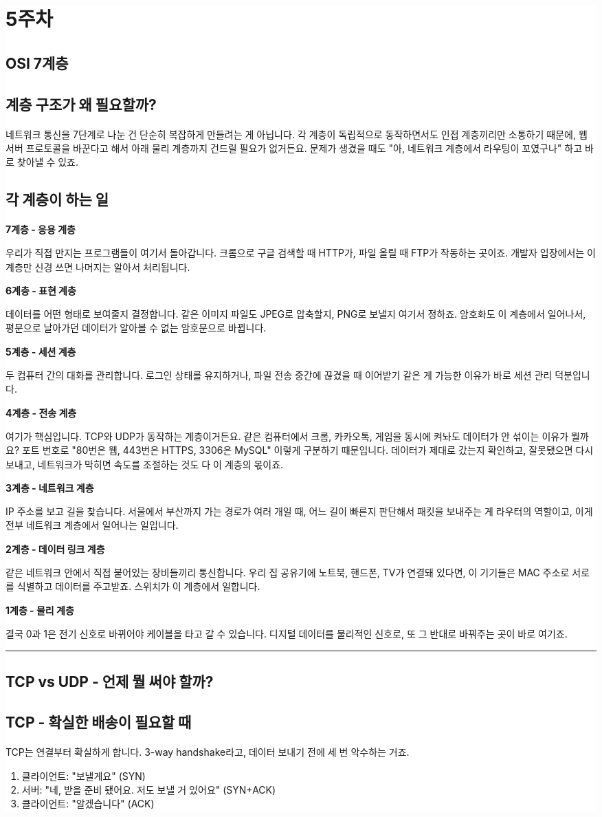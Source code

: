 # 5주차

## OSI 7계층

## 계층 구조가 왜 필요할까?

네트워크 통신을 7단계로 나눈 건 단순히 복잡하게 만들려는 게 아닙니다. 각 계층이 독립적으로 동작하면서도 인접 계층끼리만 소통하기 때문에, 웹 서버 프로토콜을 바꾼다고 해서 아래 물리 계층까지 건드릴 필요가 없거든요. 문제가 생겼을 때도 "아, 네트워크 계층에서 라우팅이 꼬였구나" 하고 바로 찾아낼 수 있죠.

## 각 계층이 하는 일

**7계층 - 응용 계층**

우리가 직접 만지는 프로그램들이 여기서 돌아갑니다. 크롬으로 구글 검색할 때 HTTP가, 파일 올릴 때 FTP가 작동하는 곳이죠. 개발자 입장에서는 이 계층만 신경 쓰면 나머지는 알아서 처리됩니다.

**6계층 - 표현 계층**

데이터를 어떤 형태로 보여줄지 결정합니다. 같은 이미지 파일도 JPEG로 압축할지, PNG로 보낼지 여기서 정하죠. 암호화도 이 계층에서 일어나서, 평문으로 날아가던 데이터가 알아볼 수 없는 암호문으로 바뀝니다.

**5계층 - 세션 계층**

두 컴퓨터 간의 대화를 관리합니다. 로그인 상태를 유지하거나, 파일 전송 중간에 끊겼을 때 이어받기 같은 게 가능한 이유가 바로 세션 관리 덕분입니다.

**4계층 - 전송 계층**

여기가 핵심입니다. TCP와 UDP가 동작하는 계층이거든요. 같은 컴퓨터에서 크롬, 카카오톡, 게임을 동시에 켜놔도 데이터가 안 섞이는 이유가 뭘까요? 포트 번호로 "80번은 웹, 443번은 HTTPS, 3306은 MySQL" 이렇게 구분하기 때문입니다. 데이터가 제대로 갔는지 확인하고, 잘못됐으면 다시 보내고, 네트워크가 막히면 속도를 조절하는 것도 다 이 계층의 몫이죠.

**3계층 - 네트워크 계층**

IP 주소를 보고 길을 찾습니다. 서울에서 부산까지 가는 경로가 여러 개일 때, 어느 길이 빠른지 판단해서 패킷을 보내주는 게 라우터의 역할이고, 이게 전부 네트워크 계층에서 일어나는 일입니다.

**2계층 - 데이터 링크 계층**

같은 네트워크 안에서 직접 붙어있는 장비들끼리 통신합니다. 우리 집 공유기에 노트북, 핸드폰, TV가 연결돼 있다면, 이 기기들은 MAC 주소로 서로를 식별하고 데이터를 주고받죠. 스위치가 이 계층에서 일합니다.

**1계층 - 물리 계층**

결국 0과 1은 전기 신호로 바뀌어야 케이블을 타고 갈 수 있습니다. 디지털 데이터를 물리적인 신호로, 또 그 반대로 바꿔주는 곳이 바로 여기죠.

---

## TCP vs UDP - 언제 뭘 써야 할까?

## TCP - 확실한 배송이 필요할 때

TCP는 연결부터 확실하게 합니다. 3-way handshake라고, 데이터 보내기 전에 세 번 악수하는 거죠.

1. 클라이언트: "보낼게요" (SYN)
2. 서버: "네, 받을 준비 됐어요. 저도 보낼 거 있어요" (SYN+ACK)
3. 클라이언트: "알겠습니다" (ACK)
